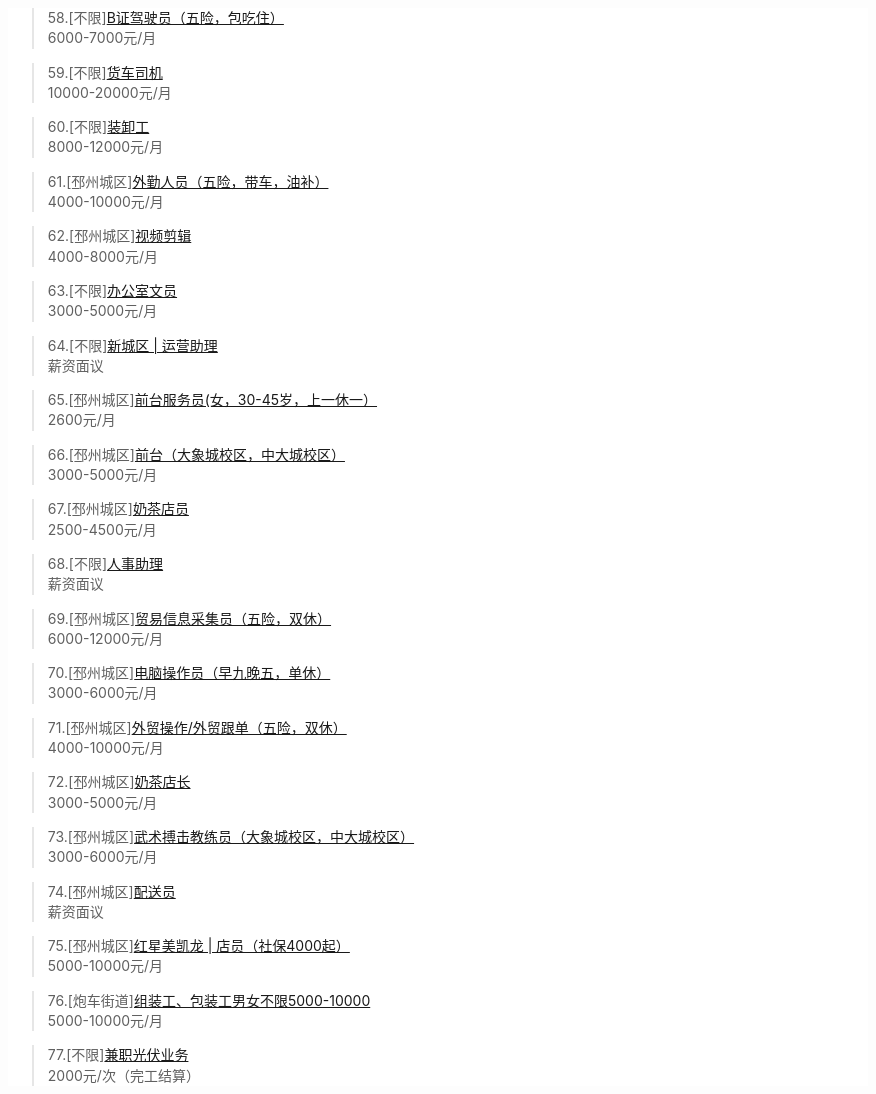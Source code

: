 >58.[不限][B证驾驶员（五险，包吃住）](https://www.pizhouzhipin.com/job/37000)<br>
>6000-7000元/月

>59.[不限][货车司机](https://www.pizhouzhipin.com/job/31255)<br>
>10000-20000元/月

>60.[不限][装卸工](https://www.pizhouzhipin.com/job/37006)<br>
>8000-12000元/月

>61.[邳州城区][外勤人员（五险，带车，油补）](https://www.pizhouzhipin.com/job/32156)<br>
>4000-10000元/月

>62.[邳州城区][视频剪辑](https://www.pizhouzhipin.com/job/37266)<br>
>4000-8000元/月

>63.[不限][办公室文员](https://www.pizhouzhipin.com/job/37595)<br>
>3000-5000元/月

>64.[不限][新城区 | 运营助理](https://www.pizhouzhipin.com/job/37567)<br>
>薪资面议

>65.[邳州城区][前台服务员(女，30-45岁，上一休一）](https://www.pizhouzhipin.com/job/35276)<br>
>2600元/月

>66.[邳州城区][前台（大象城校区，中大城校区）](https://www.pizhouzhipin.com/job/32487)<br>
>3000-5000元/月

>67.[邳州城区][奶茶店员](https://www.pizhouzhipin.com/job/37397)<br>
>2500-4500元/月

>68.[不限][人事助理](https://www.pizhouzhipin.com/job/37568)<br>
>薪资面议

>69.[邳州城区][贸易信息采集员（五险，双休）](https://www.pizhouzhipin.com/job/31171)<br>
>6000-12000元/月

>70.[邳州城区][电脑操作员（早九晚五，单休）](https://www.pizhouzhipin.com/job/37073)<br>
>3000-6000元/月

>71.[邳州城区][外贸操作/外贸跟单（五险，双休）](https://www.pizhouzhipin.com/job/27566)<br>
>4000-10000元/月

>72.[邳州城区][奶茶店长](https://www.pizhouzhipin.com/job/37396)<br>
>3000-5000元/月

>73.[邳州城区][武术搏击教练员（大象城校区，中大城校区）](https://www.pizhouzhipin.com/job/32486)<br>
>3000-6000元/月

>74.[邳州城区][配送员](https://www.pizhouzhipin.com/job/36581)<br>
>薪资面议

>75.[邳州城区][红星美凯龙 | 店员（社保4000起）](https://www.pizhouzhipin.com/job/21429)<br>
>5000-10000元/月

>76.[炮车街道][组装工、包装工男女不限5000-10000](https://www.pizhouzhipin.com/job/36719)<br>
>5000-10000元/月

>77.[不限][兼职光伏业务](https://www.pizhouzhipin.com/job/37146)<br>
>2000元/次（完工结算）
